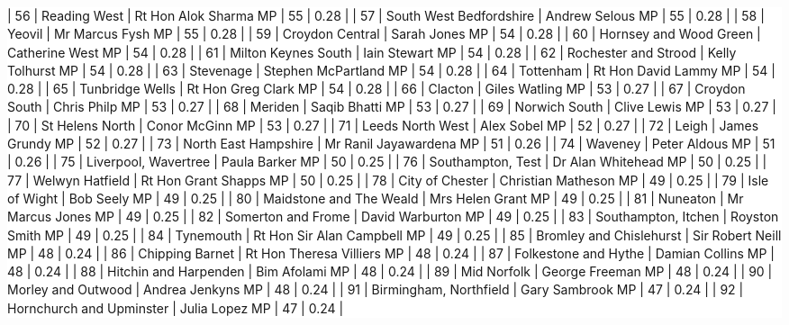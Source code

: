 | 56 | Reading West | Rt Hon Alok Sharma MP | 55 | 0.28 |
| 57 | South West Bedfordshire | Andrew Selous MP | 55 | 0.28 |
| 58 | Yeovil | Mr Marcus Fysh MP | 55 | 0.28 |
| 59 | Croydon Central | Sarah Jones MP | 54 | 0.28 |
| 60 | Hornsey and Wood Green | Catherine West MP | 54 | 0.28 |
| 61 | Milton Keynes South | Iain Stewart MP | 54 | 0.28 |
| 62 | Rochester and Strood | Kelly Tolhurst MP | 54 | 0.28 |
| 63 | Stevenage | Stephen McPartland MP | 54 | 0.28 |
| 64 | Tottenham | Rt Hon David Lammy MP | 54 | 0.28 |
| 65 | Tunbridge Wells | Rt Hon Greg Clark MP | 54 | 0.28 |
| 66 | Clacton | Giles Watling MP | 53 | 0.27 |
| 67 | Croydon South | Chris Philp MP | 53 | 0.27 |
| 68 | Meriden | Saqib Bhatti MP | 53 | 0.27 |
| 69 | Norwich South | Clive Lewis MP | 53 | 0.27 |
| 70 | St Helens North | Conor McGinn MP | 53 | 0.27 |
| 71 | Leeds North West | Alex Sobel MP | 52 | 0.27 |
| 72 | Leigh | James Grundy MP | 52 | 0.27 |
| 73 | North East Hampshire | Mr Ranil Jayawardena MP | 51 | 0.26 |
| 74 | Waveney | Peter Aldous MP | 51 | 0.26 |
| 75 | Liverpool, Wavertree | Paula Barker MP | 50 | 0.25 |
| 76 | Southampton, Test | Dr Alan Whitehead MP | 50 | 0.25 |
| 77 | Welwyn Hatfield | Rt Hon Grant Shapps MP | 50 | 0.25 |
| 78 | City of Chester | Christian Matheson MP | 49 | 0.25 |
| 79 | Isle of Wight | Bob Seely MP | 49 | 0.25 |
| 80 | Maidstone and The Weald | Mrs Helen Grant MP | 49 | 0.25 |
| 81 | Nuneaton | Mr Marcus Jones MP | 49 | 0.25 |
| 82 | Somerton and Frome | David Warburton MP | 49 | 0.25 |
| 83 | Southampton, Itchen | Royston Smith MP | 49 | 0.25 |
| 84 | Tynemouth | Rt Hon Sir Alan Campbell MP | 49 | 0.25 |
| 85 | Bromley and Chislehurst | Sir Robert Neill MP | 48 | 0.24 |
| 86 | Chipping Barnet | Rt Hon Theresa Villiers MP | 48 | 0.24 |
| 87 | Folkestone and Hythe | Damian Collins MP | 48 | 0.24 |
| 88 | Hitchin and Harpenden | Bim Afolami MP | 48 | 0.24 |
| 89 | Mid Norfolk | George Freeman MP | 48 | 0.24 |
| 90 | Morley and Outwood | Andrea Jenkyns MP | 48 | 0.24 |
| 91 | Birmingham, Northfield | Gary Sambrook MP | 47 | 0.24 |
| 92 | Hornchurch and Upminster | Julia Lopez MP | 47 | 0.24 |